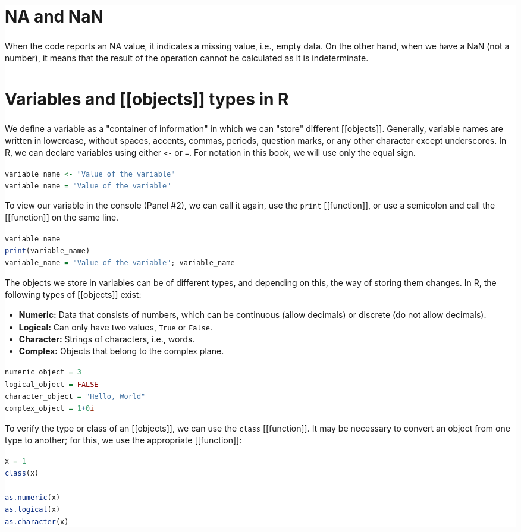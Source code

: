 # NA and NaN

When the code reports an NA value, it indicates a missing value, i.e., empty data. On the other hand, when we have a NaN (not a number), it means that the result of the operation cannot be calculated as it is indeterminate.

# Variables and [[objects]] types in R

We define a variable as a "container of information" in which we can "store" different [[objects]]. Generally, variable names are written in lowercase, without spaces, accents, commas, periods, question marks, or any other character except underscores. In R, we can declare variables using either `<-` or `=`. For notation in this book, we will use only the equal sign.

```R
variable_name <- "Value of the variable"
variable_name = "Value of the variable"
```

To view our variable in the console (Panel #2), we can call it again, use the `print` [[function]], or use a semicolon and call the [[function]] on the same line.

```R
variable_name
print(variable_name)
variable_name = "Value of the variable"; variable_name
```

The objects we store in variables can be of different types, and depending on this, the way of storing them changes. In R, the following types of [[objects]] exist:

- **Numeric:** Data that consists of numbers, which can be continuous (allow decimals) or discrete (do not allow decimals).
- **Logical:** Can only have two values, `True` or `False`.
- **Character:** Strings of characters, i.e., words.
- **Complex:** Objects that belong to the complex plane.

```R
numeric_object = 3
logical_object = FALSE
character_object = "Hello, World"
complex_object = 1+0i
```

To verify the type or class of an [[objects]], we can use the `class` [[function]]. It may be necessary to convert an object from one type to another; for this, we use the appropriate [[function]]:

```R
x = 1
class(x)

as.numeric(x)
as.logical(x)
as.character(x)
```
